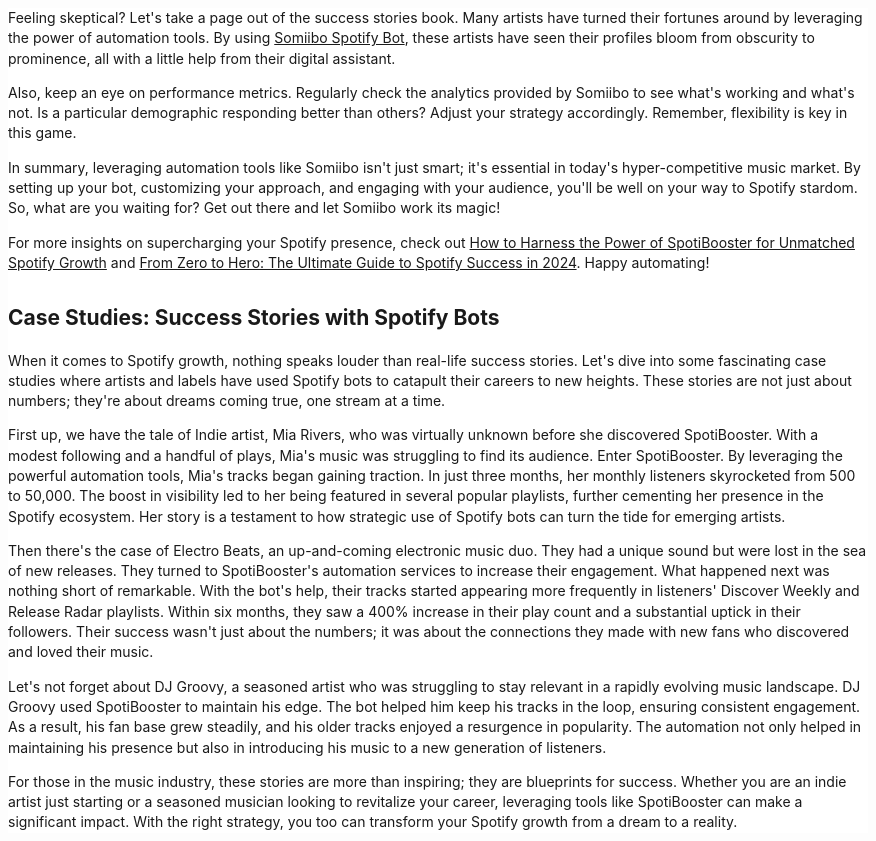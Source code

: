 Feeling skeptical? Let's take a page out of the success stories book. Many artists have turned their fortunes around by leveraging the power of automation tools. By using [Somiibo Spotify Bot](https://spotibooster.com/blog/how-to-grow-your-spotify-account-using-the-somiibo-spotify-bot), these artists have seen their profiles bloom from obscurity to prominence, all with a little help from their digital assistant.

Also, keep an eye on performance metrics. Regularly check the analytics provided by Somiibo to see what's working and what's not. Is a particular demographic responding better than others? Adjust your strategy accordingly. Remember, flexibility is key in this game.

In summary, leveraging automation tools like Somiibo isn't just smart; it's essential in today's hyper-competitive music market. By setting up your bot, customizing your approach, and engaging with your audience, you'll be well on your way to Spotify stardom. So, what are you waiting for? Get out there and let Somiibo work its magic!

For more insights on supercharging your Spotify presence, check out [How to Harness the Power of SpotiBooster for Unmatched Spotify Growth](https://spotibooster.com/blog/how-to-harness-the-power-of-spotibooster-for-unmatched-spotify-growth) and [From Zero to Hero: The Ultimate Guide to Spotify Success in 2024](https://spotibooster.com/blog/from-zero-to-hero-the-ultimate-guide-to-spotify-success-in-2024). Happy automating!

## Case Studies: Success Stories with Spotify Bots

When it comes to Spotify growth, nothing speaks louder than real-life success stories. Let's dive into some fascinating case studies where artists and labels have used Spotify bots to catapult their careers to new heights. These stories are not just about numbers; they're about dreams coming true, one stream at a time.



First up, we have the tale of Indie artist, Mia Rivers, who was virtually unknown before she discovered SpotiBooster. With a modest following and a handful of plays, Mia's music was struggling to find its audience. Enter SpotiBooster. By leveraging the powerful automation tools, Mia's tracks began gaining traction. In just three months, her monthly listeners skyrocketed from 500 to 50,000. The boost in visibility led to her being featured in several popular playlists, further cementing her presence in the Spotify ecosystem. Her story is a testament to how strategic use of Spotify bots can turn the tide for emerging artists.

Then there's the case of Electro Beats, an up-and-coming electronic music duo. They had a unique sound but were lost in the sea of new releases. They turned to SpotiBooster's automation services to increase their engagement. What happened next was nothing short of remarkable. With the bot's help, their tracks started appearing more frequently in listeners' Discover Weekly and Release Radar playlists. Within six months, they saw a 400% increase in their play count and a substantial uptick in their followers. Their success wasn't just about the numbers; it was about the connections they made with new fans who discovered and loved their music.

Let's not forget about DJ Groovy, a seasoned artist who was struggling to stay relevant in a rapidly evolving music landscape. DJ Groovy used SpotiBooster to maintain his edge. The bot helped him keep his tracks in the loop, ensuring consistent engagement. As a result, his fan base grew steadily, and his older tracks enjoyed a resurgence in popularity. The automation not only helped in maintaining his presence but also in introducing his music to a new generation of listeners.

For those in the music industry, these stories are more than inspiring; they are blueprints for success. Whether you are an indie artist just starting or a seasoned musician looking to revitalize your career, leveraging tools like SpotiBooster can make a significant impact. With the right strategy, you too can transform your Spotify growth from a dream to a reality.
